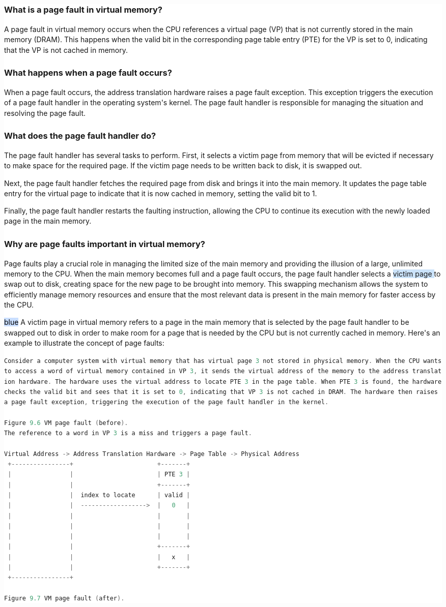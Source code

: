 ### What is a page fault in virtual memory?

A page fault in virtual memory occurs when the CPU references a virtual page (VP) that is not currently stored in the main memory (DRAM). This happens when the valid bit in the corresponding page table entry (PTE) for the VP is set to 0, indicating that the VP is not cached in memory.

### What happens when a page fault occurs?

When a page fault occurs, the address translation hardware raises a page fault exception. This exception triggers the execution of a page fault handler in the operating system's kernel. The page fault handler is responsible for managing the situation and resolving the page fault.

### What does the page fault handler do?

The page fault handler has several tasks to perform. First, it selects a victim page from memory that will be evicted if necessary to make space for the required page. If the victim page needs to be written back to disk, it is swapped out.

Next, the page fault handler fetches the required page from disk and brings it into the main memory. It updates the page table entry for the virtual page to indicate that it is now cached in memory, setting the valid bit to 1.

Finally, the page fault handler restarts the faulting instruction, allowing the CPU to continue its execution with the newly loaded page in the main memory.

### Why are page faults important in virtual memory?

Page faults play a crucial role in managing the limited size of the main memory and providing the illusion of a large, unlimited memory to the CPU. When the main memory becomes full and a page fault occurs, the page fault handler selects a <span style="background:rgba(160, 204, 246, 0.55)">victim page </span>to swap out to disk, creating space for the new page to be brought into memory. This swapping mechanism allows the system to efficiently manage memory resources and ensure that the most relevant data is present in the main memory for faster access by the CPU.

<mark style="background: #ADCCFFA6;">blue</mark>
A victim page in virtual memory refers to a page in the main memory that is selected by the page fault handler to be swapped out to disk in order to make room for a page that is needed by the CPU but is not currently cached in memory.
Here's an example to illustrate the concept of page faults:
```c
Consider a computer system with virtual memory that has virtual page 3 not stored in physical memory. When the CPU wants to access a word of virtual memory contained in VP 3, it sends the virtual address of the memory to the address translation hardware. The hardware uses the virtual address to locate PTE 3 in the page table. When PTE 3 is found, the hardware checks the valid bit and sees that it is set to 0, indicating that VP 3 is not cached in DRAM. The hardware then raises a page fault exception, triggering the execution of the page fault handler in the kernel.

Figure 9.6 VM page fault (before).
The reference to a word in VP 3 is a miss and triggers a page fault.

Virtual Address -> Address Translation Hardware -> Page Table -> Physical Address
 +----------------+                       +-------+
 |                |                       | PTE 3 |
 |                |                       +-------+
 |                |  index to locate      | valid |
 |                |  ------------------>  |   0   |
 |                |                       |       |
 |                |                       |       |
 |                |                       |       |
 |                |                       +-------+
 |                |                       |   x   |
 |                |                       +-------+
 +----------------+

Figure 9.7 VM page fault (after).
```